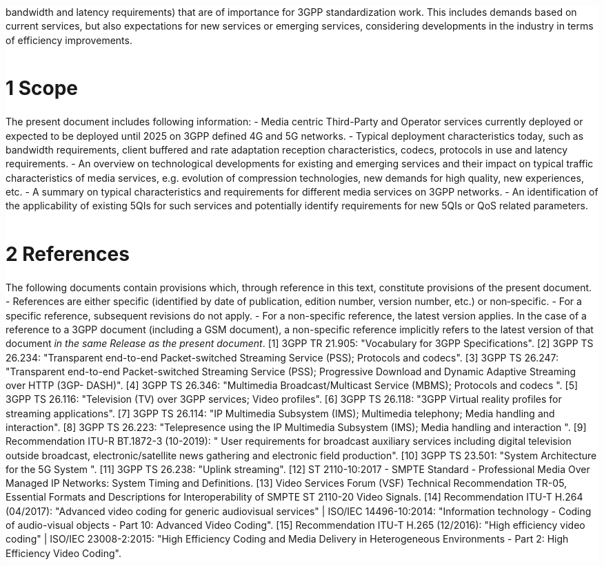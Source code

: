 bandwidth and latency requirements) that are of importance for 3GPP
standardization work. This includes demands based on current services, but
also expectations for new services or emerging services, considering
developments in the industry in terms of efficiency improvements.
# 1 Scope
The present document includes following information:
\- Media centric Third-Party and Operator services currently deployed or
expected to be deployed until 2025 on 3GPP defined 4G and 5G networks.
\- Typical deployment characteristics today, such as bandwidth requirements,
client buffered and rate adaptation reception characteristics, codecs,
protocols in use and latency requirements.
\- An overview on technological developments for existing and emerging
services and their impact on typical traffic characteristics of media
services, e.g. evolution of compression technologies, new demands for high
quality, new experiences, etc.
\- A summary on typical characteristics and requirements for different media
services on 3GPP networks.
\- An identification of the applicability of existing 5QIs for such services
and potentially identify requirements for new 5QIs or QoS related parameters.
# 2 References
The following documents contain provisions which, through reference in this
text, constitute provisions of the present document.
\- References are either specific (identified by date of publication, edition
number, version number, etc.) or non‑specific.
\- For a specific reference, subsequent revisions do not apply.
\- For a non-specific reference, the latest version applies. In the case of a
reference to a 3GPP document (including a GSM document), a non-specific
reference implicitly refers to the latest version of that document _in the
same Release as the present document_.
[1] 3GPP TR 21.905: \"Vocabulary for 3GPP Specifications\".
[2] 3GPP TS 26.234: \"Transparent end-to-end Packet-switched Streaming Service
(PSS); Protocols and codecs\".
[3] 3GPP TS 26.247: \"Transparent end-to-end Packet-switched Streaming Service
(PSS); Progressive Download and Dynamic Adaptive Streaming over HTTP (3GP-
DASH)\".
[4] 3GPP TS 26.346: \"Multimedia Broadcast/Multicast Service (MBMS); Protocols
and codecs \".
[5] 3GPP TS 26.116: \"Television (TV) over 3GPP services; Video profiles\".
[6] 3GPP TS 26.118: \"3GPP Virtual reality profiles for streaming
applications\".
[7] 3GPP TS 26.114: \"IP Multimedia Subsystem (IMS); Multimedia telephony;
Media handling and interaction\".
[8] 3GPP TS 26.223: \"Telepresence using the IP Multimedia Subsystem (IMS);
Media handling and interaction \".
[9] Recommendation ITU-R BT.1872-3 (10-2019): \" User requirements for
broadcast auxiliary services including digital television outside broadcast,
electronic/satellite news gathering and electronic field production\".
[10] 3GPP TS 23.501: \"System Architecture for the 5G System \".
[11] 3GPP TS 26.238: \"Uplink streaming\".
[12] ST 2110-10:2017 - SMPTE Standard - Professional Media Over Managed IP
Networks: System Timing and Definitions.
[13] Video Services Forum (VSF) Technical Recommendation TR-05, Essential
Formats and Descriptions for Interoperability of SMPTE ST 2110-20 Video
Signals.
[14] Recommendation ITU-T H.264 (04/2017): \"Advanced video coding for generic
audiovisual services\" \| ISO/IEC 14496-10:2014: \"Information technology -
Coding of audio-visual objects - Part 10: Advanced Video Coding\".
[15] Recommendation ITU-T H.265 (12/2016): \"High efficiency video coding\" \|
ISO/IEC 23008-2:2015: \"High Efficiency Coding and Media Delivery in
Heterogeneous Environments - Part 2: High Efficiency Video Coding\".
